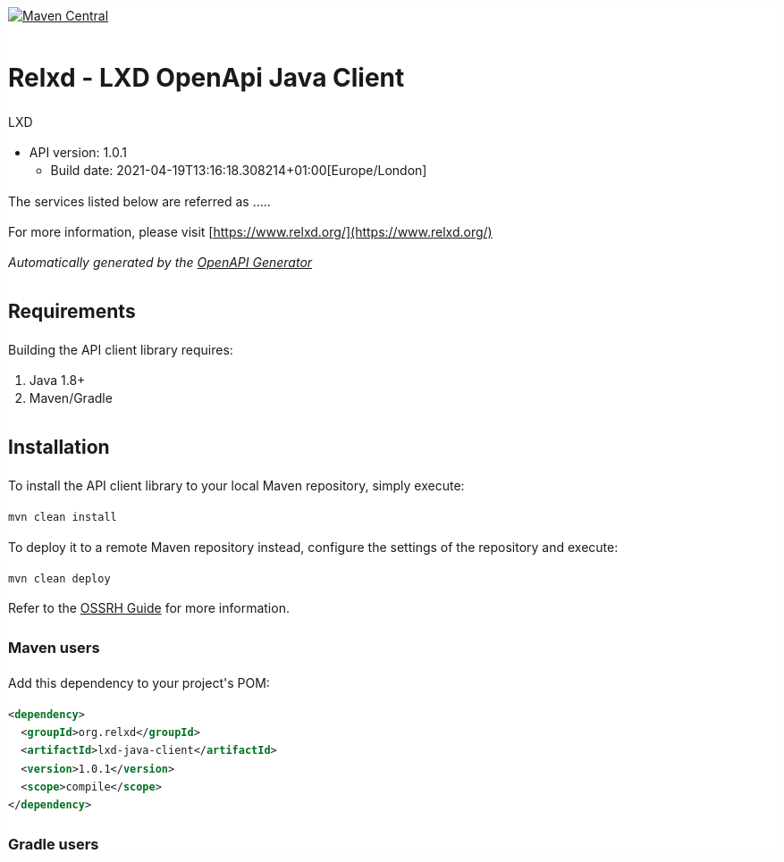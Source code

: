 
[![Maven Central](https://img.shields.io/maven-central/v/org.relxd/lxd-java-client.svg?label=Maven%20Central)](https://search.maven.org/search?q=g:%22org.relxd%22%20AND%20a:%22lxd-java-client%22)

# Relxd - LXD OpenApi Java Client

LXD
- API version: 1.0.1
  - Build date: 2021-04-19T13:16:18.308214+01:00[Europe/London]

The services listed below are referred as .....

  For more information, please visit [https://www.relxd.org/](https://www.relxd.org/)

*Automatically generated by the [OpenAPI Generator](https://openapi-generator.tech)*


## Requirements

Building the API client library requires:
1. Java 1.8+
2. Maven/Gradle

## Installation

To install the API client library to your local Maven repository, simply execute:

```shell
mvn clean install
```

To deploy it to a remote Maven repository instead, configure the settings of the repository and execute:

```shell
mvn clean deploy
```

Refer to the [OSSRH Guide](http://central.sonatype.org/pages/ossrh-guide.html) for more information.

### Maven users

Add this dependency to your project's POM:

```xml
<dependency>
  <groupId>org.relxd</groupId>
  <artifactId>lxd-java-client</artifactId>
  <version>1.0.1</version>
  <scope>compile</scope>
</dependency>
```

### Gradle users
